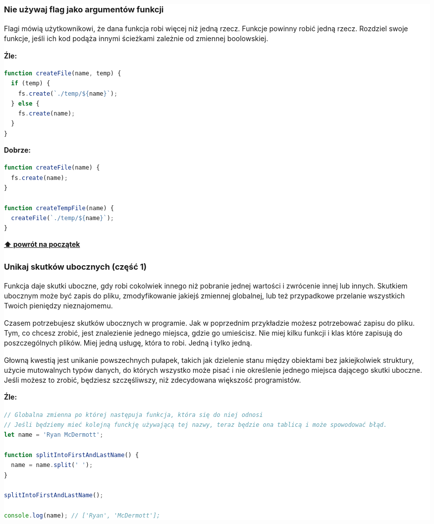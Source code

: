 

### Nie używaj flag jako argumentów funkcji
Flagi mówią użytkownikowi, że dana funkcja robi więcej niż jedną rzecz. Funkcje powinny robić jedną rzecz. Rozdziel swoje funkcje, jeśli ich kod podąża innymi ścieżkami zależnie od zmiennej boolowskiej.

**Źle:**
```javascript
function createFile(name, temp) {
  if (temp) {
    fs.create(`./temp/${name}`);
  } else {
    fs.create(name);
  }
}
```

**Dobrze:**
```javascript
function createFile(name) {
  fs.create(name);
}

function createTempFile(name) {
  createFile(`./temp/${name}`);
}
```
**[⬆ powrót na początek](#spis-treści)**


### Unikaj skutków ubocznych (część 1)
Funkcja daje skutki uboczne, gdy robi cokolwiek innego niż pobranie jednej wartości
i zwrócenie innej lub innych. Skutkiem ubocznym może być zapis do pliku,
zmodyfikowanie jakiejś zmiennej globalnej, lub też przypadkowe przelanie wszystkich
Twoich pieniędzy nieznajomemu.

Czasem potrzebujesz skutków ubocznych w programie. Jak w poprzednim przykładzie
możesz potrzebować zapisu do pliku. Tym, co chcesz zrobić, jest znalezienie jednego miejsca,
gdzie go umieścisz. Nie miej kilku funkcji i klas które zapisują do poszczególnych plików.
Miej jedną usługę, która to robi. Jedną i tylko jedną.

Głowną kwestią jest unikanie powszechnych pułapek, takich jak dzielenie stanu między obiektami
bez jakiejkolwiek struktury, użycie mutowalnych typów danych, do których wszystko może pisać
i nie określenie jednego miejsca dającego skutki uboczne. Jeśli możesz to zrobić, będziesz szczęśliwszy,
niż zdecydowana większość programistów.

**Źle:**
```javascript
// Globalna zmienna po której następuja funkcja, która się do niej odnosi
// Jeśli będziemy mieć kolejną funckję używającą tej nazwy, teraz będzie ona tablicą i może spowodować błąd.
let name = 'Ryan McDermott';

function splitIntoFirstAndLastName() {
  name = name.split(' ');
}

splitIntoFirstAndLastName();

console.log(name); // ['Ryan', 'McDermott'];
```
